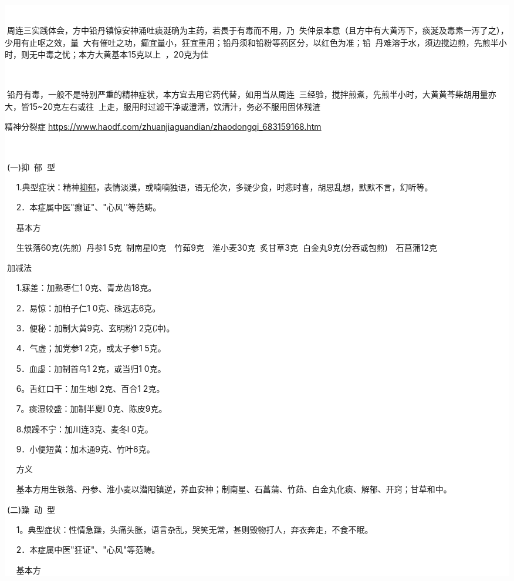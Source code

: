  

 周连三实践体会，方中铅丹镇惊安神涌吐痰涎确为主药，若畏于有毒而不用，乃
 失仲景本意（且方中有大黄泻下，痰涎及毒素一泻了之），少用有止呕之效，量
 大有催吐之功，癫宜量小，狂宜重用；铅丹须和铅粉等药区分，以红色为准；铅
 丹难溶于水，须边搅边煎，先煎半小时，则无中毒之忧；本方大黄基本15克以上
 ，20克为佳

 

 铅丹有毒，一般不是特别严重的精神症状，本方宜去用它药代替，如用当从周连
 三经验，搅拌煎煮，先煎半小时，大黄黄芩柴胡用量亦大，皆15\~20克左右或往
 上走，服用时过滤干净或澄清，饮清汁，务必不服用固体残渣
 


精神分裂症
https://www.haodf.com/zhuanjiaguandian/zhaodongqi_683159168.htm



 

 (一)抑  郁  型

    
1.典型症状：精神[抑郁](https://www.haodf.com/jibing/yiyuzheng.htm)，表情淡漠，或喃喃独语，语无伦次，多疑少食，时悲时喜，胡思乱想，默默不言，幻听等。

     2．本症属中医"癫证\"、"心风''等范畴。

     基本方

     生铁落60克(先煎)  丹参1
5克  制南星l0克　竹茹9克　淮小麦30克  炙甘草3克  白金丸9克(分吞或包煎)　石菖蒲12克

 加减法

     1.寐差：加熟枣仁1 0克、青龙齿18克。

     2．易惊：加柏子仁1 0克、硃远志6克。

     3．便秘：加制大黄9克、玄明粉1 2克(冲)。

     4．气虚；加党参1 2克，或太子参1 5克。

     5．血虚：加制首乌1 2克，或当归1 0克。

     6。舌红口干：加生地l 2克、百合1 2克。

     7。痰湿较盛：加制半夏l 0克、陈皮9克。

     8.烦躁不宁：加川连3克、麦冬l 0克。

     9．小便短黄：加木通9克、竹叶6克。

     方义

     基本方用生铁落、丹参、淮小麦以潜阳镇逆，养血安神；制南星、石菖蒲、竹茹、白金丸化痰、解郁、开窍；甘草和中。

 (二)躁  动  型

    
1。典型症状：性情急躁，头痛头胀，语言杂乱，哭笑无常，甚则毁物打人，弃衣奔走，不食不眠。

     2．本症属中医"狂证\"、"心风"等范畴。

     基本方
